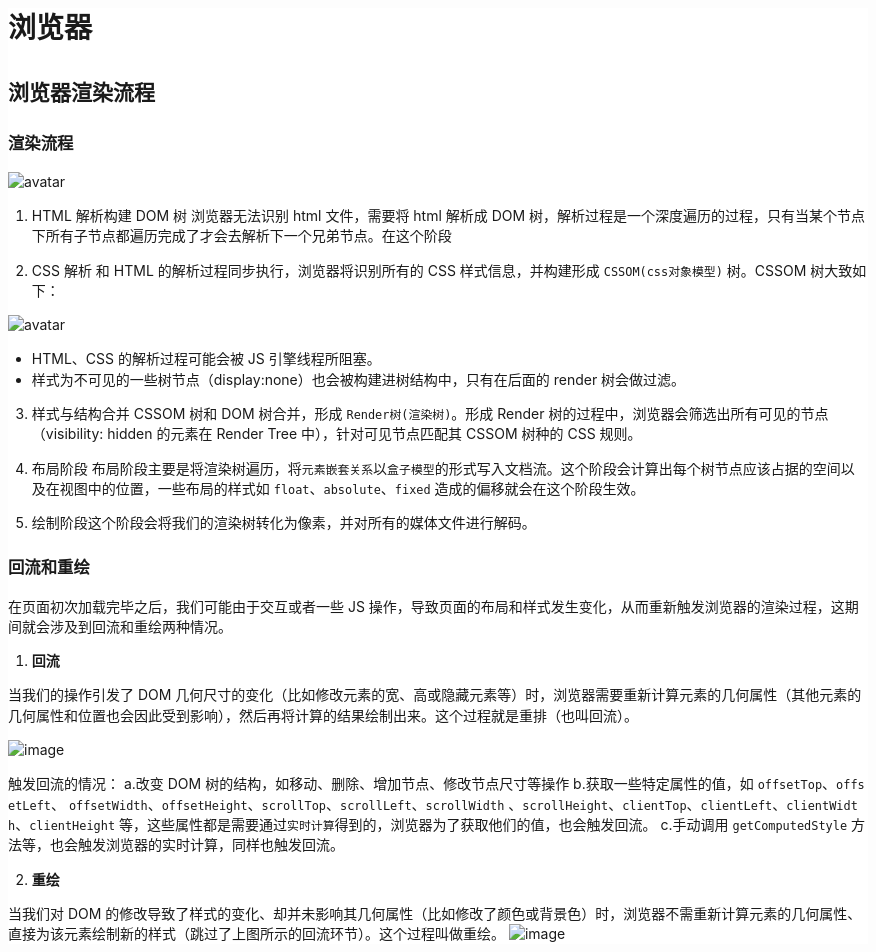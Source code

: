 # 浏览器

## 浏览器渲染流程

### 渲染流程

![avatar](/images/渲染流程.png)

1. HTML 解析构建 DOM 树
   浏览器无法识别 html 文件，需要将 html 解析成 DOM 树，解析过程是一个深度遍历的过程，只有当某个节点下所有子节点都遍历完成了才会去解析下一个兄弟节点。在这个阶段

2. CSS 解析
   和 HTML 的解析过程同步执行，浏览器将识别所有的 CSS 样式信息，并构建形成 `CSSOM(css对象模型)` 树。CSSOM 树大致如下：

![avatar](/images/渲染流程解析css.png)

- HTML、CSS 的解析过程可能会被 JS 引擎线程所阻塞。
- 样式为不可见的一些树节点（display:none）也会被构建进树结构中，只有在后面的 render 树会做过滤。

3. 样式与结构合并
   CSSOM 树和 DOM 树合并，形成 `Render树(渲染树)`。形成 Render 树的过程中，浏览器会筛选出所有可见的节点（visibility: hidden 的元素在 Render Tree 中），针对可见节点匹配其
   CSSOM 树种的 CSS 规则。

4. 布局阶段
   布局阶段主要是将渲染树遍历，将`元素嵌套关系`以`盒子模型`的形式写入文档流。这个阶段会计算出每个树节点应该占据的空间以及在视图中的位置，一些布局的样式如 `float`、`absolute`、`fixed`
   造成的偏移就会在这个阶段生效。

5. 绘制阶段这个阶段会将我们的渲染树转化为像素，并对所有的媒体文件进行解码。

### 回流和重绘

在页面初次加载完毕之后，我们可能由于交互或者一些 JS 操作，导致页面的布局和样式发生变化，从而重新触发浏览器的渲染过程，这期间就会涉及到回流和重绘两种情况。

1. **回流**<br>

当我们的操作引发了 DOM 几何尺寸的变化（比如修改元素的宽、高或隐藏元素等）时，浏览器需要重新计算元素的几何属性（其他元素的几何属性和位置也会因此受到影响），然后再将计算的结果绘制出来。这个过程就是重排（也叫回流）。

![image](/images/渲染流程回流.png)

触发回流的情况：
a.改变 DOM 树的结构，如移动、删除、增加节点、修改节点尺寸等操作
b.获取一些特定属性的值，如 `offsetTop`、`offsetLeft`、 `offsetWidth`、`offsetHeight`、`scrollTop`、`scrollLeft`、`scrollWidth`
、`scrollHeight`、`clientTop`、`clientLeft`、`clientWidth`、`clientHeight` 等，这些属性都是需要通过`实时计算`得到的，浏览器为了获取他们的值，也会触发回流。
c.手动调用 `getComputedStyle` 方法等，也会触发浏览器的实时计算，同样也触发回流。

2. **重绘**<br>

当我们对 DOM 的修改导致了样式的变化、却并未影响其几何属性（比如修改了颜色或背景色）时，浏览器不需重新计算元素的几何属性、直接为该元素绘制新的样式（跳过了上图所示的回流环节）。这个过程叫做重绘。
![image](/images/渲染流程重绘.png)
